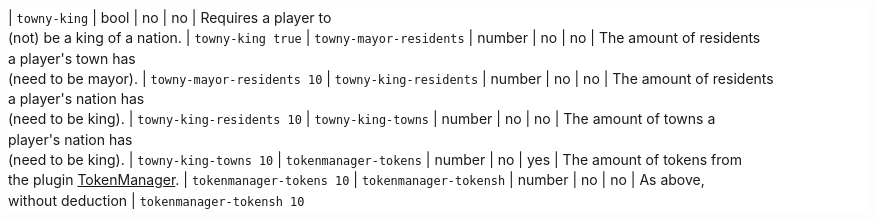 | `towny-king` | bool | no | no | Requires a player to<br>(not) be a king of a nation. |  `towny-king true`
| `towny-mayor-residents` | number | no | no | The amount of residents<br>a player's town has<br>(need to be mayor). |  `towny-mayor-residents 10`
| `towny-king-residents` | number | no | no | The amount of residents<br>a player's nation has<br>(need to be king). |  `towny-king-residents 10`
| `towny-king-towns` | number | no | no | The amount of towns a<br>player's nation has<br>(need to be king). |  `towny-king-towns 10`
| `tokenmanager-tokens` | number | no | yes | The amount of tokens from<br>the plugin [TokenManager](https://www.spigotmc.org/resources/tokenmanager.8610/). | `tokenmanager-tokens 10`
| `tokenmanager-tokensh` | number | no | no | As above,<br>without deduction | `tokenmanager-tokensh 10`


